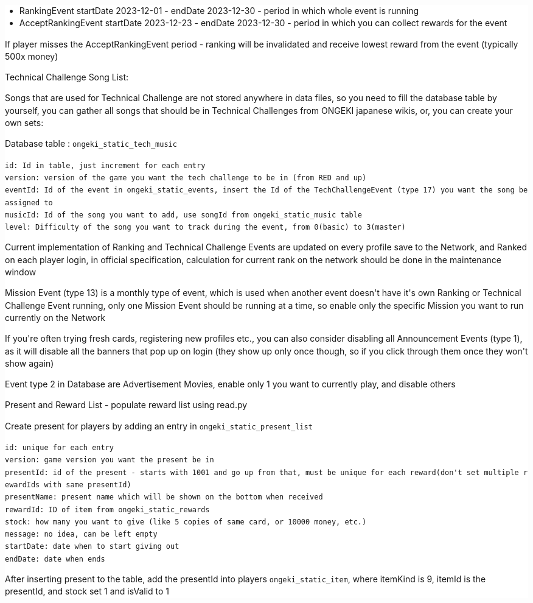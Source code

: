 - RankingEvent startDate 2023-12-01 - endDate 2023-12-30 - period in which whole event is running
- AcceptRankingEvent startDate 2023-12-23 - endDate 2023-12-30 - period in which you can collect rewards for the event

If player misses the AcceptRankingEvent period - ranking will be invalidated and receive lowest reward from the event (typically 500x money)

Technical Challenge Song List:

Songs that are used for Technical Challenge are not stored anywhere in data files, so you need to fill the database table by yourself, you can gather all songs that should be in Technical Challenges from ONGEKI japanese wikis, or, you can create your own sets:

Database table : `ongeki_static_tech_music`

```
id: Id in table, just increment for each entry
version: version of the game you want the tech challenge to be in (from RED and up)
eventId: Id of the event in ongeki_static_events, insert the Id of the TechChallengeEvent (type 17) you want the song be assigned to
musicId: Id of the song you want to add, use songId from ongeki_static_music table
level: Difficulty of the song you want to track during the event, from 0(basic) to 3(master)

```

Current implementation of Ranking and Technical Challenge Events are updated on every profile save to the Network, and Ranked on each player login, in official specification, calculation for current rank on the network should be done in the maintenance window

Mission Event (type 13) is a monthly type of event, which is used when another event doesn't have it's own Ranking or Technical Challenge Event running, only one Mission Event should be running at a time, so enable only the specific Mission you want to run currently on the Network

If you're often trying fresh cards, registering new profiles etc., you can also consider disabling all Announcement Events (type 1), as it will disable all the banners that pop up on login (they show up only once though, so if you click through them once they won't show again)

Event type 2 in Database are Advertisement Movies, enable only 1 you want to currently play, and disable others


Present and Reward List - populate reward list using read.py

Create present for players by adding an entry in `ongeki_static_present_list`
```
id: unique for each entry
version: game version you want the present be in
presentId: id of the present - starts with 1001 and go up from that, must be unique for each reward(don't set multiple rewardIds with same presentId)
presentName: present name which will be shown on the bottom when received
rewardId: ID of item from ongeki_static_rewards
stock: how many you want to give (like 5 copies of same card, or 10000 money, etc.)
message: no idea, can be left empty
startDate: date when to start giving out
endDate: date when ends
```

After inserting present to the table, add the presentId into players `ongeki_static_item`, where itemKind is 9, itemId is the presentId, and stock set 1 and isValid to 1
